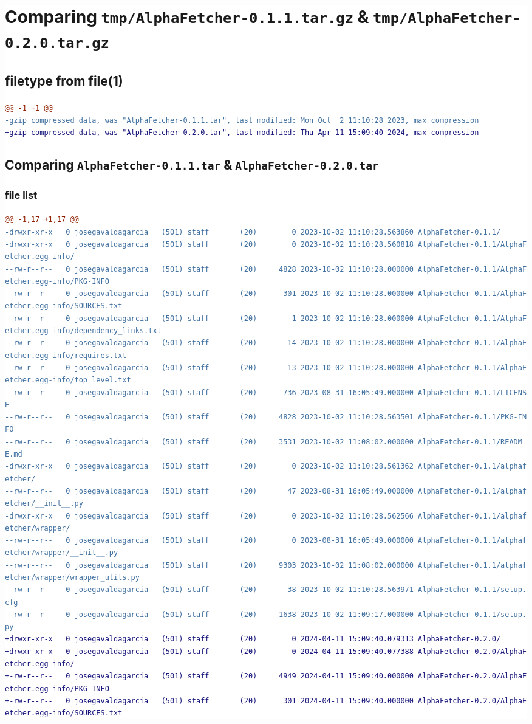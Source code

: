 # Comparing `tmp/AlphaFetcher-0.1.1.tar.gz` & `tmp/AlphaFetcher-0.2.0.tar.gz`

## filetype from file(1)

```diff
@@ -1 +1 @@
-gzip compressed data, was "AlphaFetcher-0.1.1.tar", last modified: Mon Oct  2 11:10:28 2023, max compression
+gzip compressed data, was "AlphaFetcher-0.2.0.tar", last modified: Thu Apr 11 15:09:40 2024, max compression
```

## Comparing `AlphaFetcher-0.1.1.tar` & `AlphaFetcher-0.2.0.tar`

### file list

```diff
@@ -1,17 +1,17 @@
-drwxr-xr-x   0 josegavaldagarcia   (501) staff       (20)        0 2023-10-02 11:10:28.563860 AlphaFetcher-0.1.1/
-drwxr-xr-x   0 josegavaldagarcia   (501) staff       (20)        0 2023-10-02 11:10:28.560818 AlphaFetcher-0.1.1/AlphaFetcher.egg-info/
--rw-r--r--   0 josegavaldagarcia   (501) staff       (20)     4828 2023-10-02 11:10:28.000000 AlphaFetcher-0.1.1/AlphaFetcher.egg-info/PKG-INFO
--rw-r--r--   0 josegavaldagarcia   (501) staff       (20)      301 2023-10-02 11:10:28.000000 AlphaFetcher-0.1.1/AlphaFetcher.egg-info/SOURCES.txt
--rw-r--r--   0 josegavaldagarcia   (501) staff       (20)        1 2023-10-02 11:10:28.000000 AlphaFetcher-0.1.1/AlphaFetcher.egg-info/dependency_links.txt
--rw-r--r--   0 josegavaldagarcia   (501) staff       (20)       14 2023-10-02 11:10:28.000000 AlphaFetcher-0.1.1/AlphaFetcher.egg-info/requires.txt
--rw-r--r--   0 josegavaldagarcia   (501) staff       (20)       13 2023-10-02 11:10:28.000000 AlphaFetcher-0.1.1/AlphaFetcher.egg-info/top_level.txt
--rw-r--r--   0 josegavaldagarcia   (501) staff       (20)      736 2023-08-31 16:05:49.000000 AlphaFetcher-0.1.1/LICENSE
--rw-r--r--   0 josegavaldagarcia   (501) staff       (20)     4828 2023-10-02 11:10:28.563501 AlphaFetcher-0.1.1/PKG-INFO
--rw-r--r--   0 josegavaldagarcia   (501) staff       (20)     3531 2023-10-02 11:08:02.000000 AlphaFetcher-0.1.1/README.md
-drwxr-xr-x   0 josegavaldagarcia   (501) staff       (20)        0 2023-10-02 11:10:28.561362 AlphaFetcher-0.1.1/alphafetcher/
--rw-r--r--   0 josegavaldagarcia   (501) staff       (20)       47 2023-08-31 16:05:49.000000 AlphaFetcher-0.1.1/alphafetcher/__init__.py
-drwxr-xr-x   0 josegavaldagarcia   (501) staff       (20)        0 2023-10-02 11:10:28.562566 AlphaFetcher-0.1.1/alphafetcher/wrapper/
--rw-r--r--   0 josegavaldagarcia   (501) staff       (20)        0 2023-08-31 16:05:49.000000 AlphaFetcher-0.1.1/alphafetcher/wrapper/__init__.py
--rw-r--r--   0 josegavaldagarcia   (501) staff       (20)     9303 2023-10-02 11:08:02.000000 AlphaFetcher-0.1.1/alphafetcher/wrapper/wrapper_utils.py
--rw-r--r--   0 josegavaldagarcia   (501) staff       (20)       38 2023-10-02 11:10:28.563971 AlphaFetcher-0.1.1/setup.cfg
--rw-r--r--   0 josegavaldagarcia   (501) staff       (20)     1638 2023-10-02 11:09:17.000000 AlphaFetcher-0.1.1/setup.py
+drwxr-xr-x   0 josegavaldagarcia   (501) staff       (20)        0 2024-04-11 15:09:40.079313 AlphaFetcher-0.2.0/
+drwxr-xr-x   0 josegavaldagarcia   (501) staff       (20)        0 2024-04-11 15:09:40.077388 AlphaFetcher-0.2.0/AlphaFetcher.egg-info/
+-rw-r--r--   0 josegavaldagarcia   (501) staff       (20)     4949 2024-04-11 15:09:40.000000 AlphaFetcher-0.2.0/AlphaFetcher.egg-info/PKG-INFO
+-rw-r--r--   0 josegavaldagarcia   (501) staff       (20)      301 2024-04-11 15:09:40.000000 AlphaFetcher-0.2.0/AlphaFetcher.egg-info/SOURCES.txt
```